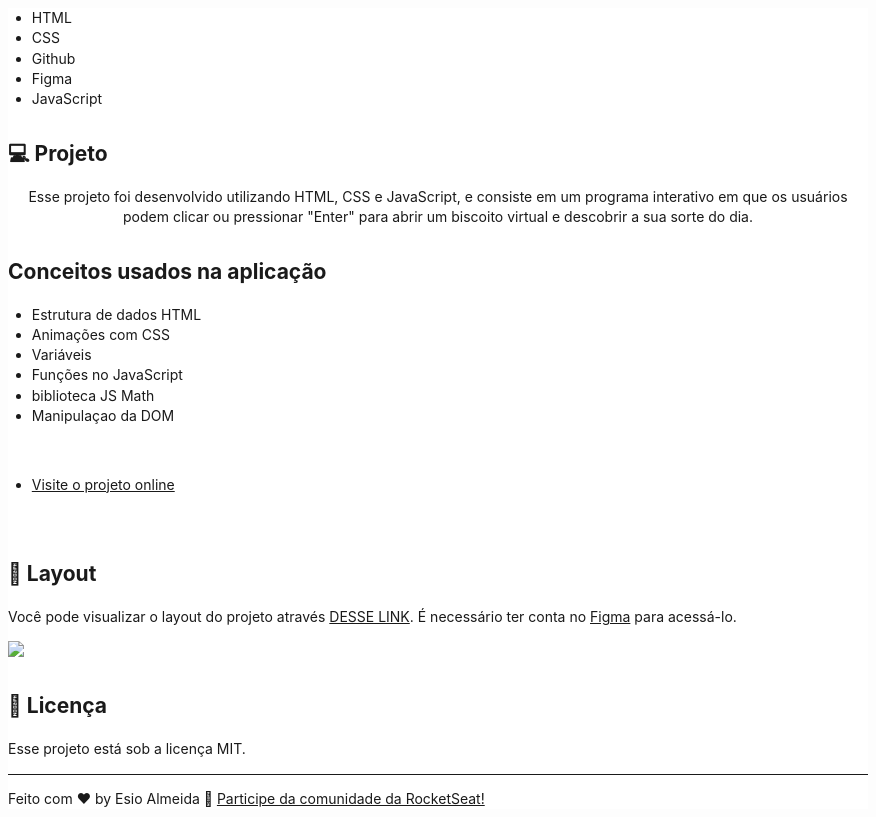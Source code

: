- HTML 
- CSS
- Github
- Figma
- JavaScript

## 💻 Projeto

<p align="center">
  Esse projeto foi desenvolvido utilizando HTML, CSS e JavaScript, e consiste em um programa interativo em que os usuários podem clicar ou pressionar "Enter" para abrir um biscoito virtual e descobrir a sua sorte do dia.
</p>


<h2> Conceitos usados na aplicação</h2>


  <ul>
  <li>Estrutura de dados HTML</li>
  <li>Animações com CSS</li>
  <li>Variáveis</li>
  <li>Funções no JavaScript</li>
  <li>biblioteca JS Math</li>
  <li>Manipulaçao da DOM</li>

  </ul>
      
<br/>

- [Visite o projeto online](https://esioalmeida.github.io/Biscoito-Da-Sorte/)

<br/>

## 🔖 Layout

Você pode visualizar o layout do projeto através [DESSE LINK](https://www.figma.com/community/file/1182751789348533739). É necessário ter conta no [Figma](https://figma.com) para acessá-lo. 
<div>
  <img align="centeer" alt"FIGMA" height="30" widht"40" src="https://cdn.jsdelivr.net/gh/devicons/devicon/icons/figma/figma-original.svg"/>
</div>

## :memo: Licença

Esse projeto está sob a licença MIT.

---

Feito com ♥ by Esio Almeida :wave: [Participe da comunidade da RocketSeat!](https://discord.gg/rocketseat)
